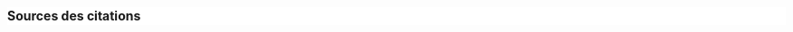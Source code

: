#### Sources des citations

[^1]: Le Ségur du numérique en santé - GRADeS Corse e-santé, consulté le août 19, 2025, [https://corse-esante.fr/projet/le-segur-du-numerique-en-sante/](https://www.google.com/url?q=https://corse-esante.fr/projet/le-segur-du-numerique-en-sante/&sa=D&source=editors&ust=1756491753654825&usg=AOvVaw2JMA-7Ljhwm-89BhGBnISJ)

[^2]: Lancement opérationnel du volet numérique du Ségur de la santé : 2 milliards d'euros pour généraliser le partage des données de santé, consulté le août 19, 2025, [https://sante.gouv.fr/archives/archives-presse/archives-communiques-de-presse/article/lancement-operationnel-du-volet-numerique-du-segur-de-la-sante](https://www.google.com/url?q=https://sante.gouv.fr/archives/archives-presse/archives-communiques-de-presse/article/lancement-operationnel-du-volet-numerique-du-segur-de-la-sante&sa=D&source=editors&ust=1756491753655781&usg=AOvVaw0vjEhoFlG9Mwf6pCQPL6D5)

[^3]: Ségur Usage Numérique en Établissements de Santé - Ministère du Travail, de la Santé, des Solidarités et des Familles, consulté le août 19, 2025, [https://sante.gouv.fr/systeme-de-sante/segur-de-la-sante/sun-es](https://www.google.com/url?q=https://sante.gouv.fr/systeme-de-sante/segur-de-la-sante/sun-es&sa=D&source=editors&ust=1756491753656475&usg=AOvVaw2IM9c5zGQriP6rLFW8hl2b)

[^4]: Ordonnance numérique - G_NIUS, consulté le août 19, 2025, [https://gnius.esante.gouv.fr/fr/reglementation/fiches-reglementation/ordonnance-numerique](https://www.google.com/url?q=https://gnius.esante.gouv.fr/fr/reglementation/fiches-reglementation/ordonnance-numerique&sa=D&source=editors&ust=1756491753657061&usg=AOvVaw0lr1oMPsla_fMw5c-QCKlM)

[^5]: Ordonnance Numérique - Area Santé, consulté le août 19, 2025, [https://www.areasante.fr/fr/normes-reglementation/ordonnance-numerique](https://www.google.com/url?q=https://www.areasante.fr/fr/normes-reglementation/ordonnance-numerique&sa=D&source=editors&ust=1756491753657547&usg=AOvVaw36g7mq417NK9opTG_RGR9I)

[^6]: le ségur numérique, mon espace sante et les outils du numerique en sante - OMéDIT PACA-Corse, consulté le août 19, 2025, [https://www.omeditpacacorse.fr/wp-content/uploads/2023/02/Presentation-Mon-Espace-Sante-Segur-070223.pdf](https://www.google.com/url?q=https://www.omeditpacacorse.fr/wp-content/uploads/2023/02/Presentation-Mon-Espace-Sante-Segur-070223.pdf&sa=D&source=editors&ust=1756491753658142&usg=AOvVaw14PsURG9NnEfStCLC20ONg)

[^7]: Ordonnance numérique : un service qui facilite les échanges et le suivi des patients - Ameli, consulté le août 19, 2025, [https://www.ameli.fr/pharmacien/exercice-professionnel/delivrance-produits-sante/regles-delivrance-prise-charge/ordonnance-numerique](https://www.google.com/url?q=https://www.ameli.fr/pharmacien/exercice-professionnel/delivrance-produits-sante/regles-delivrance-prise-charge/ordonnance-numerique&sa=D&source=editors&ust=1756491753658788&usg=AOvVaw2qoDUzKpp-QxAmqSlAomIQ)

[^8]: Ordonnances numériques vs sécurisées : tout ce qu'il faut savoir ! - Julie Solutions, consulté le août 19, 2025, [https://www.julie.fr/article-ordonnances-numeriques-vs-ordonnances-securisees-tout-ce-quil-faut-savoir/](https://www.google.com/url?q=https://www.julie.fr/article-ordonnances-numeriques-vs-ordonnances-securisees-tout-ce-quil-faut-savoir/&sa=D&source=editors&ust=1756491753659394&usg=AOvVaw3GXkl9EpIJqX0hrASKSv-e)

[^9]: Section 4 : Conditions de reconnaissance de la force probante des documents comportant des données de santé à caractère personnel créés ou reproduits sous forme numérique et de destruction des documents conservés sous une autre forme que numérique (Articles L1111-25 à L1111-31) - Légifrance, consulté le août 19, 2025, [https://www.legifrance.gouv.fr/codes/section_lc/LEGITEXT000006072665/LEGISCTA000033861544/2022-01-01](https://www.google.com/url?q=https://www.legifrance.gouv.fr/codes/section_lc/LEGITEXT000006072665/LEGISCTA000033861544/2022-01-01&sa=D&source=editors&ust=1756491753660342&usg=AOvVaw1o7H4WcB4-GNS3CNb04j8c)

[^10]: Référentiel Force Probante des documents de santé - Agence du ..., consulté le août 19, 2025, [https://esante.gouv.fr/sites/default/files/2021-03/ANS_DOC_PGSSI-S_REF%20FORCE%20PROBANTE_AN5_FINAL_V1.0.pdf](https://www.google.com/url?q=https://esante.gouv.fr/sites/default/files/2021-03/ANS_DOC_PGSSI-S_REF%2520FORCE%2520PROBANTE_AN5_FINAL_V1.0.pdf&sa=D&source=editors&ust=1756491753660984&usg=AOvVaw3j2cCcb5JjhDHO3huGimnj)

[^11]: Synthèse du référentiel de l'ANS « Force probante des ... - Presanse, consulté le août 19, 2025, [https://www.presanse.fr/wp-content/uploads/2024/07/DIAPORAMA_REFERENTIEL_FORCE_PROBANTE_VDEF.pdf](https://www.google.com/url?q=https://www.presanse.fr/wp-content/uploads/2024/07/DIAPORAMA_REFERENTIEL_FORCE_PROBANTE_VDEF.pdf&sa=D&source=editors&ust=1756491753661560&usg=AOvVaw2jNY0KqD0EiUehsCUW69IM)

[^12]: Référentiel Force Probante des documents de santé - Presanse, consulté le août 19, 2025, [https://www.presanse.fr/wp-content/uploads/2024/07/ANS_DOC_PGSSI-S_REF-FORCE-PROBANTE_AN1_FINAL_v1.0.pdf](https://www.google.com/url?q=https://www.presanse.fr/wp-content/uploads/2024/07/ANS_DOC_PGSSI-S_REF-FORCE-PROBANTE_AN1_FINAL_v1.0.pdf&sa=D&source=editors&ust=1756491753662117&usg=AOvVaw0Bit0Qbsh2uImsT-ml0A6A)

[^13]: La signature électronique : un outil devenu incontournable - francenum.gouv.fr, consulté le août 19, 2025, [https://www.francenum.gouv.fr/guides-et-conseils/pilotage-de-lentreprise/dematerialisation-des-documents/la-signature](https://www.google.com/url?q=https://www.francenum.gouv.fr/guides-et-conseils/pilotage-de-lentreprise/dematerialisation-des-documents/la-signature&sa=D&source=editors&ust=1756491753662727&usg=AOvVaw3fs92DhfTTebv7mxSYGqRx)


[^1]: **Document Catalog and AcroForm Dictionary**: The root of the PDF's object hierarchy, the Document Catalog, must contain an `/AcroForm` key. The value of this key is the Interactive Form Dictionary, which serves as the root for all form fields in the document.[^47] This dictionary's `/Fields` key must contain an array of indirect references to all the root-level form fields, including the new signature field. Additionally, its `/SigFlags` entry should be set to the integer 3. This value is a bitfield where bit 1 (SignaturesExist) indicates that the document contains at least one signature, and bit 2 (AppendOnly) indicates that the document contains signatures that may be invalidated if the file is saved in any way other than an incremental update.[^49]
[^2]: **Signature Field and Widget Annotation**: The signature itself is represented by a field dictionary where the `/FT` (Field Type) key has the value `/Sig`. This field dictionary is typically merged with its visual representation, a widget annotation, which has `/Type` set to `/Annot` and `/Subtype` set to `/Widget`.[^46] This annotation defines the signature's location and appearance on the page.
[^3]: **The Signature Dictionary**: The most important key within the signature field's dictionary is `/V` (Value), which contains an indirect reference to the Signature Dictionary. This dictionary, identified by `/Type` `/Sig`, holds the actual signature data and metadata.[^51] The correct population of this dictionary is essential for PAdES compliance.
[^1]: Initialize the PKCS#11 library.
[^2]: Discover the available slots (i.e., card readers).
[^3]: Open a session with the slot containing the CPS card.
[^4]: Prompt the user for their PIN and perform a login to the card (`C_Login`).
[^5]: Search for the specific private key object on the card designated for digital signatures (`C_FindObjects`).
[^6]: Initiate and execute the signing operation (`C_Sign`).
[^1]: **Policy Mandate**: The "Ségur du numérique en santé" program mandates the modernization and secure sharing of health data, with the dematerialized e-prescription as a central component.
[^2]: **Legal Imperative**: French law, via the Public Health Code, requires that these digital documents possess "force probante." It delegates the technical specifications for achieving this to the Agence du Numérique en Santé (ANS).
[^3]: **Technical Doctrine**: The ANS "Référentiel Force Probante" translates this legal need into a tiered model of security levels ("paliers"). The critical nature of an e-prescription places it at the highest tiers, requiring at least an Advanced (Palier 2) and ideally a Qualified (Palier 3) electronic signature.
[^4]: **Standards-Based Implementation**: The PAdES standard (ETSI EN 319 142) provides the definitive, eIDAS-compliant technical implementation for creating such signatures within PDF documents. The specific need for verifiability over long archival periods makes the PAdES B-LTA profile the only truly sufficient choice, as it embeds all necessary validation data and protects it with an archive timestamp.
[^14]: ETSI EN 319 142-1 V1.2.1 (2024-01), consulté le août 19, 2025, [https://www.etsi.org/deliver/etsi_en/319100_319199/31914201/01.02.01_60/en_31914201v010201p.pdf](https://www.google.com/url?q=https://www.etsi.org/deliver/etsi_en/319100_319199/31914201/01.02.01_60/en_31914201v010201p.pdf&sa=D&source=editors&ust=1756491753663234&usg=AOvVaw0632t4KG1MsPD793ac8ggg)
[^15]: PAdES - Wikipedia, consulté le août 19, 2025, [https://en.wikipedia.org/wiki/PAdES](https://www.google.com/url?q=https://en.wikipedia.org/wiki/PAdES&sa=D&source=editors&ust=1756491753663581&usg=AOvVaw3In4SlbUzLQwFz0f2dXc06)
[^16]: PAdES Format & Electronic Signatures Explained - Adobe, consulté le août 19, 2025, [https://www.adobe.com/uk/acrobat/resources/document-files/pdf-types/pades.html](https://www.google.com/url?q=https://www.adobe.com/uk/acrobat/resources/document-files/pdf-types/pades.html&sa=D&source=editors&ust=1756491753664075&usg=AOvVaw08icFBLN6Ox-MAy-OMfCV-)
[^17]: What Is a PAdES Signature? A Complete Guide (2025) - Certinal, consulté le août 19, 2025, [https://www.certinal.com/blog/pades](https://www.google.com/url?q=https://www.certinal.com/blog/pades&sa=D&source=editors&ust=1756491753664468&usg=AOvVaw1FLl2CI2w1Rt1XOVlWQM4Y)
[^18]: PAdES and Long-Term Archival (LTA) Compliance - Cryptomathic, consulté le août 19, 2025, [https://www.cryptomathic.com/blog/pades-and-long-term-archival-lta](https://www.google.com/url?q=https://www.cryptomathic.com/blog/pades-and-long-term-archival-lta&sa=D&source=editors&ust=1756491753664937&usg=AOvVaw1I_dGtrWv0H69miw5ZS_rT)
[^19]: PAdES - PDF Advanced Electronic Signature, consulté le août 19, 2025, [https://blog.pdf-tools.com/2018/11/pades-pdf-advanced-electronic-signature.html](https://www.google.com/url?q=https://blog.pdf-tools.com/2018/11/pades-pdf-advanced-electronic-signature.html&sa=D&source=editors&ust=1756491753665386&usg=AOvVaw1rVGIrUogUCWbnRstbt4Rw)
[^20]: Digital signature standards: PAdES & CAdES - Nutrient SDK, consulté le août 19, 2025, [https://www.nutrient.io/guides/web/signatures/digital-signatures/standards/](https://www.google.com/url?q=https://www.nutrient.io/guides/web/signatures/digital-signatures/standards/&sa=D&source=editors&ust=1756491753665872&usg=AOvVaw3GtYs-7uBJEHIaxO0WCcZH)
[^21]: SecureBlackbox 16: Basics of PAdES (PDF Advanced Electronic Signatures) - n software, consulté le août 19, 2025, [https://nsoftware.com/kb/articles/legacy/sbb/10-basicsofpades](https://www.google.com/url?q=https://nsoftware.com/kb/articles/legacy/sbb/10-basicsofpades&sa=D&source=editors&ust=1756491753666348&usg=AOvVaw19-U5K9oC-8oO9PfIZmSut)
[^22]: PAdES - PDF Advanced Electronic Signature, consulté le août 19, 2025, [https://www.pdf-tools.com/pdf-knowledge/pades-pdf-advanced-electronic-signature/](https://www.google.com/url?q=https://www.pdf-tools.com/pdf-knowledge/pades-pdf-advanced-electronic-signature/&sa=D&source=editors&ust=1756491753666820&usg=AOvVaw0lCkgLmH4S0vP-BIfz2u39)
[^23]: Pades Signature with multiple DSS Dictionaries - pdf - Stack Overflow, consulté le août 19, 2025, [https://stackoverflow.com/questions/36477390/pades-signature-with-multiple-dss-dictionaries](https://www.google.com/url?q=https://stackoverflow.com/questions/36477390/pades-signature-with-multiple-dss-dictionaries&sa=D&source=editors&ust=1756491753667324&usg=AOvVaw2CzJu9Wew-UykhQ8A5AwtA)
[^24]: PDF Document API - PAdES - BES (LT and LTA levels) Signatures - Blogs - DevExpress, consulté le août 19, 2025, [https://community.devexpress.com/blogs/office/archive/2021/01/07/pdf-document-api-pades-bes-lt-and-lta-levels-signatures.aspx](https://www.google.com/url?q=https://community.devexpress.com/blogs/office/archive/2021/01/07/pdf-document-api-pades-bes-lt-and-lta-levels-signatures.aspx&sa=D&source=editors&ust=1756491753667917&usg=AOvVaw2xOiFHgbHWJVJGV7HgWxtu)
[^25]: Force probante des documents de santé de l'ANS - Spark archives, consulté le août 19, 2025, [https://www.spark-archives.com/fr/force-probante-des-documents-de-sante-de-lans/](https://www.google.com/url?q=https://www.spark-archives.com/fr/force-probante-des-documents-de-sante-de-lans/&sa=D&source=editors&ust=1756491753668413&usg=AOvVaw0_G0__0KyP5xXNlj5CgT-8)
[^26]: Archivage électronique à valeur probante : les normes à respecter - Freedz, consulté le août 19, 2025, [https://freedz.io/facture-et-archivage-electronique-a-valeur-probante-quelles-sont-les-normes-a-respecter/](https://www.google.com/url?q=https://freedz.io/facture-et-archivage-electronique-a-valeur-probante-quelles-sont-les-normes-a-respecter/&sa=D&source=editors&ust=1756491753669026&usg=AOvVaw3-dbjU2G3UhzAGqLM4k9Zi)
[^27]: Cryptographic Message Syntax - Wikipedia, consulté le août 19, 2025, [https://en.wikipedia.org/wiki/Cryptographic_Message_Syntax](https://www.google.com/url?q=https://en.wikipedia.org/wiki/Cryptographic_Message_Syntax&sa=D&source=editors&ust=1756491753669472&usg=AOvVaw0PgxXVc6CDfFGsHH0as-nT)
[^28]: RFC 5652: Cryptographic Message Syntax (CMS), consulté le août 19, 2025, [https://www.rfc-editor.org/rfc/rfc5652.html](https://www.google.com/url?q=https://www.rfc-editor.org/rfc/rfc5652.html&sa=D&source=editors&ust=1756491753669878&usg=AOvVaw1LJppGr0yXTtpyHyUt2hXr)
[^29]: SIST EN 319 122-1 V1.3.1:2023 - Electronic Signatures and Infrastructures (ESI) - CAdES digital - iTeh Standards, consulté le août 19, 2025, [https://standards.iteh.ai/catalog/standards/sist/b2c23f0c-6f04-4085-857d-164279cc663b/sist-en-319-122-1-v1-3-1-2023](https://www.google.com/url?q=https://standards.iteh.ai/catalog/standards/sist/b2c23f0c-6f04-4085-857d-164279cc663b/sist-en-319-122-1-v1-3-1-2023&sa=D&source=editors&ust=1756491753670490&usg=AOvVaw1SugYx0AG8b9LpXnvQznS5)
[^30]: SignedData (Bouncy Castle Library 1.64 API Specification) - javadoc.io, consulté le août 19, 2025, [https://javadoc.io/doc/org.bouncycastle/bcprov-jdk15on/1.64/org/bouncycastle/asn1/cms/SignedData.html](https://www.google.com/url?q=https://javadoc.io/doc/org.bouncycastle/bcprov-jdk15on/1.64/org/bouncycastle/asn1/cms/SignedData.html&sa=D&source=editors&ust=1756491753671030&usg=AOvVaw3PMEeQemZlWtb9w0Ty6gDo)
[^31]: SignedData | pki.js, consulté le août 19, 2025, [https://pkijs.org/docs/api/classes/SignedData/](https://www.google.com/url?q=https://pkijs.org/docs/api/classes/SignedData/&sa=D&source=editors&ust=1756491753671394&usg=AOvVaw1TdiibILhL5GiojDMgyt77)
[^32]: SignerInfo in cryptographic_message_syntax - Rust - Docs.rs, consulté le août 19, 2025, [https://docs.rs/cryptographic-message-syntax/latest/cryptographic_message_syntax/struct.SignerInfo.html](https://www.google.com/url?q=https://docs.rs/cryptographic-message-syntax/latest/cryptographic_message_syntax/struct.SignerInfo.html&sa=D&source=editors&ust=1756491753671924&usg=AOvVaw1SECduadJY_PFyYyyGWX2Z)
[^33]: PKCS#7: SignedData and SignerInfo — Signify 0.8.1 documentation, consulté le août 19, 2025, [https://signify.readthedocs.io/en/latest/pkcs7.html](https://www.google.com/url?q=https://signify.readthedocs.io/en/latest/pkcs7.html&sa=D&source=editors&ust=1756491753672368&usg=AOvVaw3p-HT9tzwdpmecY_Vhhalb)
[^34]: Basics of Digital Signature Techniques and Trust Services - BSI, consulté le août 19, 2025, [https://www.bsi.bund.de/SharedDocs/Downloads/DE/BSI/ElekSignatur/esig_pdf.pdf?\_\_blob=publicationFile](https://www.google.com/url?q=https://www.bsi.bund.de/SharedDocs/Downloads/DE/BSI/ElekSignatur/esig_pdf.pdf?__blob%3DpublicationFile&sa=D&source=editors&ust=1756491753672928&usg=AOvVaw3T-yMLcM1SHu_nsyYkxqSa)
[^35]: RFC 5126: CMS Advanced Electronic Signatures (CAdES), consulté le août 19, 2025, [https://www.rfc-editor.org/rfc/rfc5126.html](https://www.google.com/url?q=https://www.rfc-editor.org/rfc/rfc5126.html&sa=D&source=editors&ust=1756491753673343&usg=AOvVaw0sgz7aHflma35dt63iMKoc)
[^36]: P4 PAdES LT-Level [e-İmza Teknolojileri Test Suit e-Signature Technologies Test Suite ], consulté le août 19, 2025, [https://yazilim.kamusm.gov.tr/eit-wiki/doku.php?id=en:p4_pades_lt-level](https://www.google.com/url?q=https://yazilim.kamusm.gov.tr/eit-wiki/doku.php?id%3Den:p4_pades_lt-level&sa=D&source=editors&ust=1756491753673860&usg=AOvVaw1eQVHi6ewWAI0VDZMIR-v0)
[^37]: Blog | Signing and verifying PDF documents with TMS Cryptography Pack, consulté le août 19, 2025, [https://www.tmssoftware.com/site/blog.asp?post=1205](https://www.google.com/url?q=https://www.tmssoftware.com/site/blog.asp?post%3D1205&sa=D&source=editors&ust=1756491753674294&usg=AOvVaw2ejjVPdZ3KU1C9ee_Ta998)
[^38]: TS 101 733 - V2.1.1 - Electronic Signatures and Infrastructures (ESI) - ETSI, consulté le août 19, 2025, [https://www.etsi.org/deliver/etsi_ts/101700_101799/101733/02.01.01_60/ts_101733v020101p.pdf](https://www.google.com/url?q=https://www.etsi.org/deliver/etsi_ts/101700_101799/101733/02.01.01_60/ts_101733v020101p.pdf&sa=D&source=editors&ust=1756491753674814&usg=AOvVaw0nfMCKNwEeRp9MNkcoY-AD)
[^39]: signing time as optional in PDF spec but mandatory in PAdES · Issue #505 - GitHub, consulté le août 19, 2025, [https://github.com/pdf-association/pdf-issues/issues/505](https://www.google.com/url?q=https://github.com/pdf-association/pdf-issues/issues/505&sa=D&source=editors&ust=1756491753675249&usg=AOvVaw2DXq3l1lvoaKDCZeDm8uoj)
[^40]: java - PAdES Signature Level - Adobe Acrobat - Stack Overflow, consulté le août 19, 2025, [https://stackoverflow.com/questions/67055789/pades-signature-level-adobe-acrobat](https://www.google.com/url?q=https://stackoverflow.com/questions/67055789/pades-signature-level-adobe-acrobat&sa=D&source=editors&ust=1756491753675731&usg=AOvVaw1tdtGpvICEcbYY9kpmGzhw)
[^41]: PAdES Signature Attribute signingTime forbidden - Stack Overflow, consulté le août 19, 2025, [https://stackoverflow.com/questions/48544722/pades-signature-attribute-signingtime-forbidden](https://www.google.com/url?q=https://stackoverflow.com/questions/48544722/pades-signature-attribute-signingtime-forbidden&sa=D&source=editors&ust=1756491753676262&usg=AOvVaw1F8EObt-LbLQ06YhAOlfO-)
[^42]: PAdESTimestampSource (Digital Signature Services 6.2 API), consulté le août 19, 2025, [https://ec.europa.eu/digital-building-blocks/DSS/webapp-demo/apidocs/eu/europa/esig/dss/pades/validation/timestamp/PAdESTimestampSource.html](https://www.google.com/url?q=https://ec.europa.eu/digital-building-blocks/DSS/webapp-demo/apidocs/eu/europa/esig/dss/pades/validation/timestamp/PAdESTimestampSource.html&sa=D&source=editors&ust=1756491753676874&usg=AOvVaw2a1MmZXeQQ0BPmlE4xdfRn)
[^43]: pyhanko.sign.signers module - Read the Docs, consulté le août 19, 2025, [https://pyhanko.readthedocs.io/en/0.4.0/api-docs/pyhanko.sign.signers.html](https://www.google.com/url?q=https://pyhanko.readthedocs.io/en/0.4.0/api-docs/pyhanko.sign.signers.html&sa=D&source=editors&ust=1756491753677357&usg=AOvVaw2YPsml3oXCAEX5Vkxs_enm)
[^44]: Class DigitalSignatureField - Apryse Documentation, consulté le août 19, 2025, [https://sdk.apryse.com/api/PDFTronSDK/dotnetcore/pdftron.PDF.DigitalSignatureField.html](https://www.google.com/url?q=https://sdk.apryse.com/api/PDFTronSDK/dotnetcore/pdftron.PDF.DigitalSignatureField.html&sa=D&source=editors&ust=1756491753677872&usg=AOvVaw1SMNB93O-WKRlbBSNRSMXf)
[^45]: How to validate digitally signed PDFs correctly? - PDF Association, consulté le août 19, 2025, [https://pdfa.org/wp-content/uploads/2020/07/2020-10-07_PDF-Signature-Validation_comp.pdf](https://www.google.com/url?q=https://pdfa.org/wp-content/uploads/2020/07/2020-10-07_PDF-Signature-Validation_comp.pdf&sa=D&source=editors&ust=1756491753678374&usg=AOvVaw2Mr2VgLoa8WdMCGaMSnwO3)
[^46]: Visible Signature in a PDF file - Stack Overflow, consulté le août 19, 2025, [https://stackoverflow.com/questions/56773460/visible-signature-in-a-pdf-file](https://www.google.com/url?q=https://stackoverflow.com/questions/56773460/visible-signature-in-a-pdf-file&sa=D&source=editors&ust=1756491753678958&usg=AOvVaw1_A-e4KCNoyiFXCmuQJpL6)
[^47]: PDAcroForm (PDFBox reactor 2.0.13 API), consulté le août 19, 2025, [https://pdfbox.apache.org/docs/2.0.13/javadocs/org/apache/pdfbox/pdmodel/interactive/form/PDAcroForm.html](https://www.google.com/url?q=https://pdfbox.apache.org/docs/2.0.13/javadocs/org/apache/pdfbox/pdmodel/interactive/form/PDAcroForm.html&sa=D&source=editors&ust=1756491753679454&usg=AOvVaw1kK5sl9JuQfRr3KbiPPMEm)
[^49]: Signing a PDF with adbe.pkcs7.detached - Stack Overflow, consulté le août 19, 2025, [https://stackoverflow.com/questions/39507483/signing-a-pdf-with-adbe-pkcs7-detached](https://www.google.com/url?q=https://stackoverflow.com/questions/39507483/signing-a-pdf-with-adbe-pkcs7-detached&sa=D&source=editors&ust=1756491753680443&usg=AOvVaw1r212Srikcks0B0Drb0rZG)
[^50]: Why is PDF form information stored on both 'Root.AcroForm.Fields' & 'Root.Pages.Kids[0].Annots' - Stack Overflow, consulté le août 19, 2025, [https://stackoverflow.com/questions/61832674/why-is-pdf-form-information-stored-on-both-root-acroform-fields-root-pages](https://www.google.com/url?q=https://stackoverflow.com/questions/61832674/why-is-pdf-form-information-stored-on-both-root-acroform-fields-root-pages&sa=D&source=editors&ust=1756491753680948&usg=AOvVaw083huDMdctXT_0MoDnSZW9)
[^51]: PDSignature (PDFBox reactor 2.0.5 API), consulté le août 19, 2025, [https://pdfbox.apache.org/docs/2.0.5/javadocs/org/apache/pdfbox/pdmodel/interactive/digitalsignature/PDSignature.html](https://www.google.com/url?q=https://pdfbox.apache.org/docs/2.0.5/javadocs/org/apache/pdfbox/pdmodel/interactive/digitalsignature/PDSignature.html&sa=D&source=editors&ust=1756491753681351&usg=AOvVaw2ZqZCxNKnO1Mw4eqpX21qK)
[^52]: TS 119 144-3 - V1.1.1 - Electronic Signatures and Infrastructures (ESI) - ETSI, consulté le août 19, 2025, [https://www.etsi.org/deliver/etsi_ts/119100_119199/11914403/01.01.01_60/ts_11914403v010101p.pdf](https://www.google.com/url?q=https://www.etsi.org/deliver/etsi_ts/119100_119199/11914403/01.01.01_60/ts_11914403v010101p.pdf&sa=D&source=editors&ust=1756491753681797&usg=AOvVaw0SYAPMZk604Upj2I_W8ms3)
[^53]: PDF Reference, version 1.7 - VeryPDF, consulté le août 19, 2025, [https://www.verypdf.com/document/pdf-format-reference/txtidx0726.htm](https://www.google.com/url?q=https://www.verypdf.com/document/pdf-format-reference/txtidx0726.htm&sa=D&source=editors&ust=1756491753682119&usg=AOvVaw2q8pDOo_TbVGbUde0mJtUm)
[^54]: PDF electronic signature ByteRange - Stack Overflow, consulté le août 19, 2025, [https://stackoverflow.com/questions/50876586/pdf-electronic-signature-byterange](https://www.google.com/url?q=https://stackoverflow.com/questions/50876586/pdf-electronic-signature-byterange&sa=D&source=editors&ust=1756491753682456&usg=AOvVaw1_mGwcxm8P1BUDposuaWnM)
[^55]: Incremental Updates in PDF files - Foxit PDF SDK, consulté le août 19, 2025, [https://developers.foxit.com/developer-hub/document/incremental-updates/](https://www.google.com/url?q=https://developers.foxit.com/developer-hub/document/incremental-updates/&sa=D&source=editors&ust=1756491753682793&usg=AOvVaw3QRIdIFBHZpD9WzToyfLK7)
[^56]: How to Create Byte-Range in 1.x.x · Issue #203 · Hopding/pdf-lib - GitHub, consulté le août 19, 2025, [https://github.com/Hopding/pdf-lib/issues/203](https://www.google.com/url?q=https://github.com/Hopding/pdf-lib/issues/203&sa=D&source=editors&ust=1756491753683107&usg=AOvVaw0O_CXjm7iX56nZbJlMRnaf)
[^57]: Incremental Document updates · Issue #816 · Hopding/pdf-lib - GitHub, consulté le août 19, 2025, [https://github.com/Hopding/pdf-lib/issues/816](https://www.google.com/url?q=https://github.com/Hopding/pdf-lib/issues/816&sa=D&source=editors&ust=1756491753683408&usg=AOvVaw277iyzMHQcopJ59XKmcQGf)
[^58]: Custom Signature Appearances — Acrobat Desktop Digital Signature Guide - Adobe, consulté le août 19, 2025, [https://www.adobe.com/devnet-docs/acrobatetk/tools/DigSigDC/appearances.html](https://www.google.com/url?q=https://www.adobe.com/devnet-docs/acrobatetk/tools/DigSigDC/appearances.html&sa=D&source=editors&ust=1756491753683803&usg=AOvVaw2cbc3Knitwe9PiuH3DH2Ae)
[^59]: Adding Visible Electronic Signatures To PDFs | BG-JUG, consulté le août 19, 2025, [https://jug.bg/2018/02/adding-visible-electronic-signatures-to-pdfs/](https://www.google.com/url?q=https://jug.bg/2018/02/adding-visible-electronic-signatures-to-pdfs/&sa=D&source=editors&ust=1756491753684139&usg=AOvVaw049dUesIi5foB-gigyObz4)
[^60]: pdf-lib-incremental-save - NPM, consulté le août 19, 2025, [https://www.npmjs.com/package/pdf-lib-incremental-save](https://www.google.com/url?q=https://www.npmjs.com/package/pdf-lib-incremental-save&sa=D&source=editors&ust=1756491753684426&usg=AOvVaw2rKDA_bPY40YVHEWRIXYY-)
[^61]: ironpdf.com, consulté le août 19, 2025, [https://ironpdf.com/nodejs/blog/compare-to-other-components/node-pdf-library/#:~:text=PDF%2DLIB%20is%20an%20open,but%20also%20manipulate%20existing%20documents.](https://www.google.com/url?q=https://ironpdf.com/nodejs/blog/compare-to-other-components/node-pdf-library/%23:~:text%3DPDF%252DLIB%2520is%2520an%2520open,but%2520also%2520manipulate%2520existing%2520documents.&sa=D&source=editors&ust=1756491753685007&usg=AOvVaw0sOvw8C0_EuckMj-rJ8q99)
[^62]: Top JavaScript PDF generator libraries for 2025 - Nutrient SDK, consulté le août 19, 2025, [https://www.nutrient.io/blog/top-js-pdf-libraries/](https://www.google.com/url?q=https://www.nutrient.io/blog/top-js-pdf-libraries/&sa=D&source=editors&ust=1756491753685390&usg=AOvVaw1L0Z6quo9UIda-H20y3SqD)
[^63]: pki.js, consulté le août 19, 2025, [https://pkijs.org/](https://www.google.com/url?q=https://pkijs.org/&sa=D&source=editors&ust=1756491753685626&usg=AOvVaw3aOL02F3YEKDSVSAYW5_B-)
[^64]: node-forge vs asn1.js vs crypto-js vs jsrsasign vs pkijs | JavaScript Cryptography and ASN.1 Libraries Comparison - NPM Compare, consulté le août 19, 2025, [https://npm-compare.com/node-forge,asn1.js,crypto-js,jsrsasign,pkijs](https://www.google.com/url?q=https://npm-compare.com/node-forge,asn1.js,crypto-js,jsrsasign,pkijs&sa=D&source=editors&ust=1756491753686065&usg=AOvVaw14kTEiQyiCAKLBVEcWkbkS)
[^65]: Healthcare Professional Card (CPS) & Mobile ID (eCPS) - IN Groupe, consulté le août 19, 2025, [https://ingroupe.com/product/healthcare-professional-card-ecps/](https://www.google.com/url?q=https://ingroupe.com/product/healthcare-professional-card-ecps/&sa=D&source=editors&ust=1756491753686438&usg=AOvVaw0bs_dBLklNe8Xf-dZNVw-x)
[^66]: Applied PKCS #11 - python-pkcs11 - Read the Docs, consulté le août 19, 2025, [https://python-pkcs11.readthedocs.io/en/latest/applied.html](https://www.google.com/url?q=https://python-pkcs11.readthedocs.io/en/latest/applied.html&sa=D&source=editors&ust=1756491753686878&usg=AOvVaw13IIm-rbq3xDLVzoYezgpR)
[^67]: Smart card authentication - Ubuntu Server documentation, consulté le août 19, 2025, [https://documentation.ubuntu.com/server/how-to/security/smart-card-authentication/](https://www.google.com/url?q=https://documentation.ubuntu.com/server/how-to/security/smart-card-authentication/&sa=D&source=editors&ust=1756491753687287&usg=AOvVaw0qF0xNw3E-tvrtJryx7NKK)
[^68]: Differences between two RSA signatures using OpenSSL - Cryptography Stack Exchange, consulté le août 19, 2025, [https://crypto.stackexchange.com/questions/109344/differences-between-two-rsa-signatures-using-openssl](https://www.google.com/url?q=https://crypto.stackexchange.com/questions/109344/differences-between-two-rsa-signatures-using-openssl&sa=D&source=editors&ust=1756491753687786&usg=AOvVaw0ck7WUL3x2pQt3eYohr_fp)
[^69]: Offloading hashing and symmetric encryption to HSM - Information Security Stack Exchange, consulté le août 19, 2025, [https://security.stackexchange.com/questions/165709/offloading-hashing-and-symmetric-encryption-to-hsm](https://www.google.com/url?q=https://security.stackexchange.com/questions/165709/offloading-hashing-and-symmetric-encryption-to-hsm&sa=D&source=editors&ust=1756491753688276&usg=AOvVaw0Su2pIvqSOHuq3BtZi9-wX)
[^70]: List of Constants - HID Global Documentation, consulté le août 19, 2025, [https://docs.hidglobal.com/activid-activclient-v8.3/sdk/pkcs-api-reference/list-of-constants.htm](https://www.google.com/url?q=https://docs.hidglobal.com/activid-activclient-v8.3/sdk/pkcs-api-reference/list-of-constants.htm&sa=D&source=editors&ust=1756491753688727&usg=AOvVaw2QCSN0yig_s3Qd7fIDqqqB)
[^71]: @transmission-dynamics/pkcs11js - npm, consulté le août 19, 2025, [https://www.npmjs.com/package/@transmission-dynamics/pkcs11js](https://www.google.com/url?q=https://www.npmjs.com/package/@transmission-dynamics/pkcs11js&sa=D&source=editors&ust=1756491753689093&usg=AOvVaw3xZcGA3OPDDMX_rETSumds)